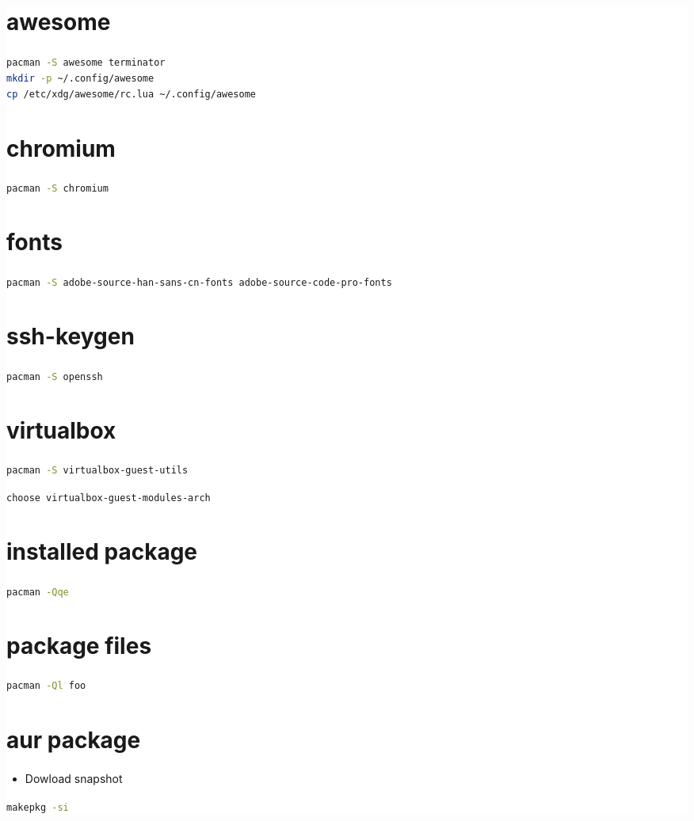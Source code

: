 # awesome
```sh
pacman -S awesome terminator
mkdir -p ~/.config/awesome
cp /etc/xdg/awesome/rc.lua ~/.config/awesome
```

# chromium
```sh
pacman -S chromium
```

# fonts
```sh
pacman -S adobe-source-han-sans-cn-fonts adobe-source-code-pro-fonts
```

# ssh-keygen
```sh
pacman -S openssh
```

# virtualbox
```sh
pacman -S virtualbox-guest-utils
```
```
choose virtualbox-guest-modules-arch
```

# installed package
```sh
pacman -Qqe
```

# package files
```sh
pacman -Ql foo
```

# aur package
* Dowload snapshot
```sh
makepkg -si
```
